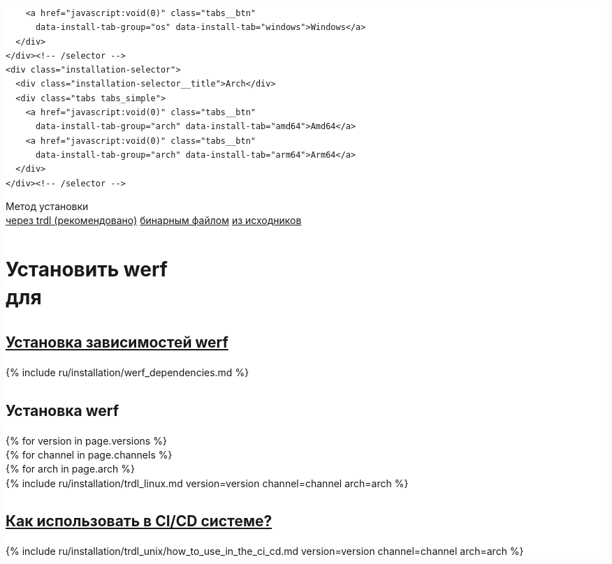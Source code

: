         <a href="javascript:void(0)" class="tabs__btn"
          data-install-tab-group="os" data-install-tab="windows">Windows</a>
      </div>
    </div><!-- /selector -->
    <div class="installation-selector">
      <div class="installation-selector__title">Arch</div>
      <div class="tabs tabs_simple">
        <a href="javascript:void(0)" class="tabs__btn"
          data-install-tab-group="arch" data-install-tab="amd64">Amd64</a>
        <a href="javascript:void(0)" class="tabs__btn"
          data-install-tab-group="arch" data-install-tab="arm64">Arm64</a>
      </div>
    </div><!-- /selector -->
  </div>
  <div class="installation-selector-row">
    <div class="installation-selector">
      <div class="installation-selector__title">Метод установки</div>
      <div class="tabs tabs_simple">
        <a href="javascript:void(0)" class="tabs__btn"
          data-install-tab-group="method" data-install-tab="trdl">через trdl (рекомендовано)</a>
        <a href="javascript:void(0)" class="tabs__btn"
          data-install-tab-group="method" data-install-tab="binary">бинарным файлом</a>
        <a href="javascript:void(0)" class="tabs__btn"
          data-install-tab-group="method" data-install-tab="source">из исходников</a>
      </div>
    </div><!-- /selector -->
  </div>

  <div class="installation-instruction">
      <h1 class="installation-instruction__title">
        Установить <span data-install-info="channel"></span> werf <span data-install-info="version"></span><br>
        для <span data-install-info="os"></span> <span data-install-info="method"></span>
      </h1>
      <div class="docs">
<div class="details">
<h2 id="установка-зависимостей"><a href="javascript:void(0)" class="details__summary">Установка зависимостей werf</a></h2>
<div class="details__content" markdown="1">
{% include ru/installation/werf_dependencies.md %}
</div>
</div>
<h2 id="установка-werf">Установка werf</h2>
<div class="installation-instruction__tab-content" data-install-content-group="method" data-install-content="trdl">
<div class="installation-instruction__tab-content" data-install-content-group="os" data-install-content="linux">
  {% for version in page.versions %}
    <div class="installation-instruction__tab-content" data-install-content-group="version" data-install-content="{{ version }}">
      {% for channel in page.channels %}
        <div class="installation-instruction__tab-content" data-install-content-group="channel" data-install-content="{{ channel }}">
          {% for arch in page.arch %}
            <div class="installation-instruction__tab-content" data-install-content-group="arch" data-install-content="{{ arch }}">
<div markdown="1">{% include ru/installation/trdl_linux.md version=version channel=channel arch=arch %}</div>
<div class="details">
<h2 id="как-использовать-в-cicd-системе"><a href="javascript:void(0)" class="details__summary">Как использовать в CI/CD системе?</a></h2>
<div class="details__content" markdown="1">
{% include ru/installation/trdl_unix/how_to_use_in_the_ci_cd.md version=version channel=channel arch=arch %}